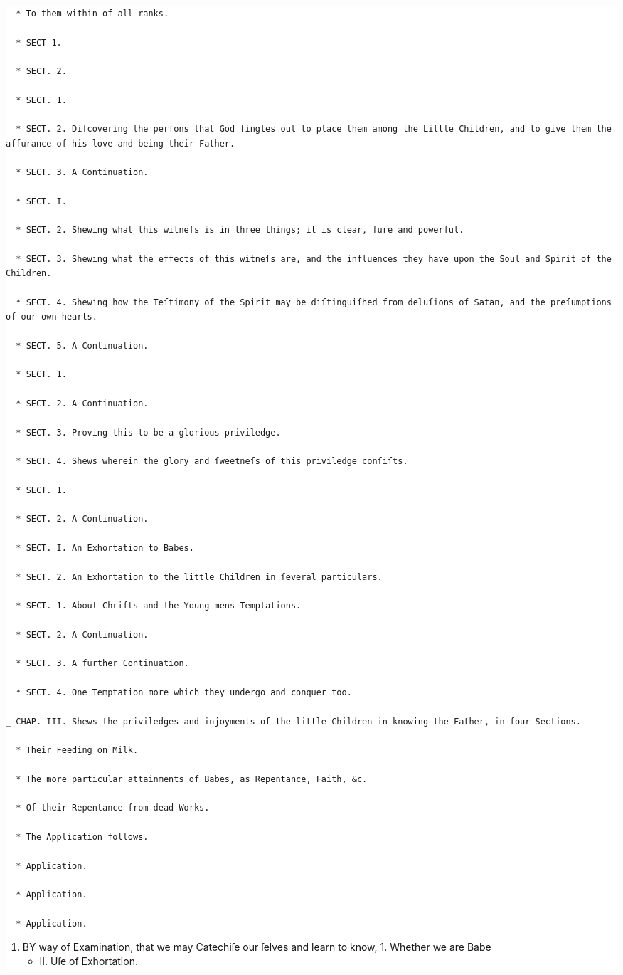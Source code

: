       * To them within of all ranks.

      * SECT 1.

      * SECT. 2.

      * SECT. 1.

      * SECT. 2. Diſcovering the perſons that God ſingles out to place them among the Little Children, and to give them the aſſurance of his love and being their Father.

      * SECT. 3. A Continuation.

      * SECT. I.

      * SECT. 2. Shewing what this witneſs is in three things; it is clear, ſure and powerful.

      * SECT. 3. Shewing what the effects of this witneſs are, and the influences they have upon the Soul and Spirit of the Children.

      * SECT. 4. Shewing how the Teſtimony of the Spirit may be diſtinguiſhed from deluſions of Satan, and the preſumptions of our own hearts.

      * SECT. 5. A Continuation.

      * SECT. 1.

      * SECT. 2. A Continuation.

      * SECT. 3. Proving this to be a glorious priviledge.

      * SECT. 4. Shews wherein the glory and ſweetneſs of this priviledge conſiſts.

      * SECT. 1.

      * SECT. 2. A Continuation.

      * SECT. I. An Exhortation to Babes.

      * SECT. 2. An Exhortation to the little Children in ſeveral particulars.

      * SECT. 1. About Chriſts and the Young mens Temptations.

      * SECT. 2. A Continuation.

      * SECT. 3. A further Continuation.

      * SECT. 4. One Temptation more which they undergo and conquer too.

    _ CHAP. III. Shews the priviledges and injoyments of the little Children in knowing the Father, in four Sections.

      * Their Feeding on Milk.

      * The more particular attainments of Babes, as Repentance, Faith, &c.

      * Of their Repentance from dead Works.

      * The Application follows.

      * Application.

      * Application.

      * Application.
1. BY way of Examination, that we may Catechiſe our ſelves and learn to know, 1. Whether we are Babe
      * II. Uſe of Exhortation.
